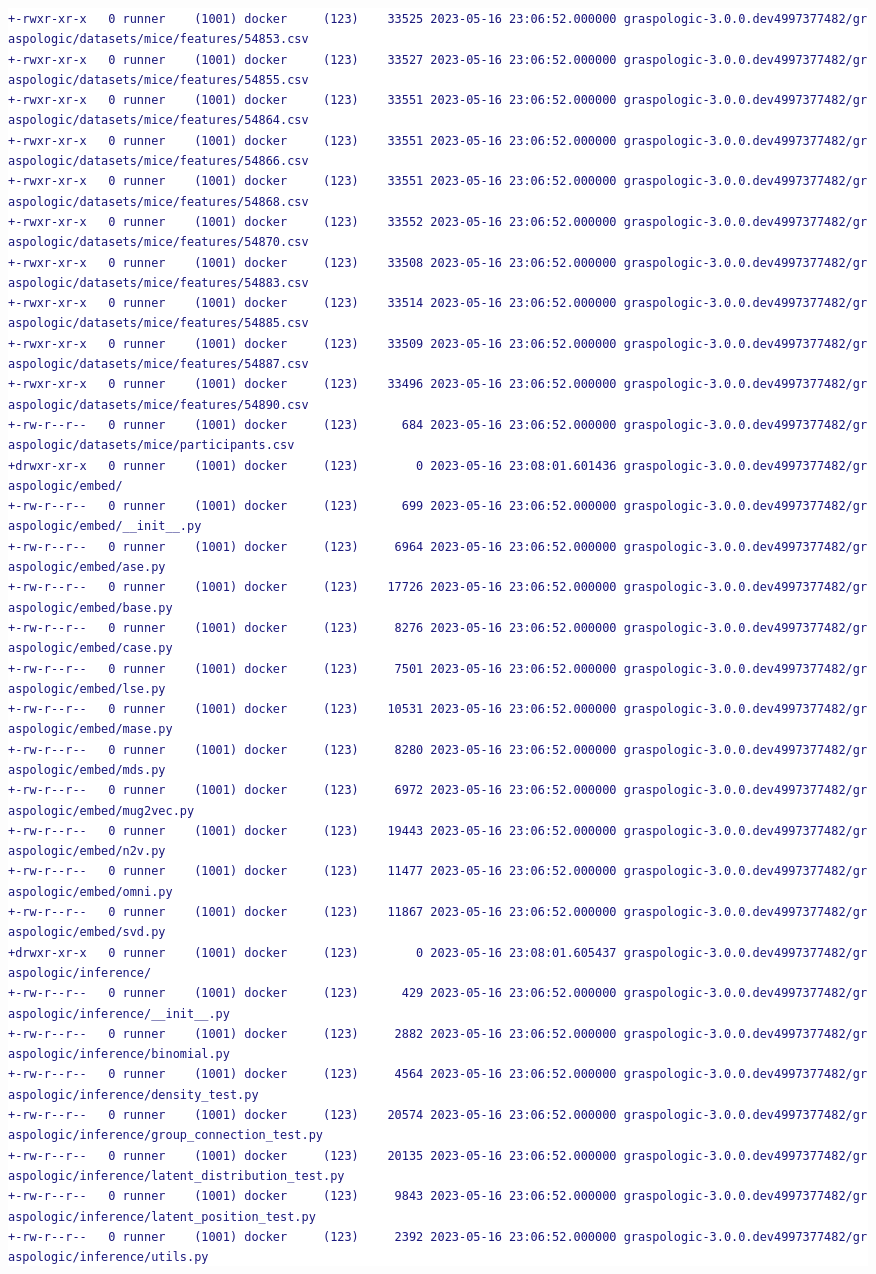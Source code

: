 ```diff
+-rwxr-xr-x   0 runner    (1001) docker     (123)    33525 2023-05-16 23:06:52.000000 graspologic-3.0.0.dev4997377482/graspologic/datasets/mice/features/54853.csv
+-rwxr-xr-x   0 runner    (1001) docker     (123)    33527 2023-05-16 23:06:52.000000 graspologic-3.0.0.dev4997377482/graspologic/datasets/mice/features/54855.csv
+-rwxr-xr-x   0 runner    (1001) docker     (123)    33551 2023-05-16 23:06:52.000000 graspologic-3.0.0.dev4997377482/graspologic/datasets/mice/features/54864.csv
+-rwxr-xr-x   0 runner    (1001) docker     (123)    33551 2023-05-16 23:06:52.000000 graspologic-3.0.0.dev4997377482/graspologic/datasets/mice/features/54866.csv
+-rwxr-xr-x   0 runner    (1001) docker     (123)    33551 2023-05-16 23:06:52.000000 graspologic-3.0.0.dev4997377482/graspologic/datasets/mice/features/54868.csv
+-rwxr-xr-x   0 runner    (1001) docker     (123)    33552 2023-05-16 23:06:52.000000 graspologic-3.0.0.dev4997377482/graspologic/datasets/mice/features/54870.csv
+-rwxr-xr-x   0 runner    (1001) docker     (123)    33508 2023-05-16 23:06:52.000000 graspologic-3.0.0.dev4997377482/graspologic/datasets/mice/features/54883.csv
+-rwxr-xr-x   0 runner    (1001) docker     (123)    33514 2023-05-16 23:06:52.000000 graspologic-3.0.0.dev4997377482/graspologic/datasets/mice/features/54885.csv
+-rwxr-xr-x   0 runner    (1001) docker     (123)    33509 2023-05-16 23:06:52.000000 graspologic-3.0.0.dev4997377482/graspologic/datasets/mice/features/54887.csv
+-rwxr-xr-x   0 runner    (1001) docker     (123)    33496 2023-05-16 23:06:52.000000 graspologic-3.0.0.dev4997377482/graspologic/datasets/mice/features/54890.csv
+-rw-r--r--   0 runner    (1001) docker     (123)      684 2023-05-16 23:06:52.000000 graspologic-3.0.0.dev4997377482/graspologic/datasets/mice/participants.csv
+drwxr-xr-x   0 runner    (1001) docker     (123)        0 2023-05-16 23:08:01.601436 graspologic-3.0.0.dev4997377482/graspologic/embed/
+-rw-r--r--   0 runner    (1001) docker     (123)      699 2023-05-16 23:06:52.000000 graspologic-3.0.0.dev4997377482/graspologic/embed/__init__.py
+-rw-r--r--   0 runner    (1001) docker     (123)     6964 2023-05-16 23:06:52.000000 graspologic-3.0.0.dev4997377482/graspologic/embed/ase.py
+-rw-r--r--   0 runner    (1001) docker     (123)    17726 2023-05-16 23:06:52.000000 graspologic-3.0.0.dev4997377482/graspologic/embed/base.py
+-rw-r--r--   0 runner    (1001) docker     (123)     8276 2023-05-16 23:06:52.000000 graspologic-3.0.0.dev4997377482/graspologic/embed/case.py
+-rw-r--r--   0 runner    (1001) docker     (123)     7501 2023-05-16 23:06:52.000000 graspologic-3.0.0.dev4997377482/graspologic/embed/lse.py
+-rw-r--r--   0 runner    (1001) docker     (123)    10531 2023-05-16 23:06:52.000000 graspologic-3.0.0.dev4997377482/graspologic/embed/mase.py
+-rw-r--r--   0 runner    (1001) docker     (123)     8280 2023-05-16 23:06:52.000000 graspologic-3.0.0.dev4997377482/graspologic/embed/mds.py
+-rw-r--r--   0 runner    (1001) docker     (123)     6972 2023-05-16 23:06:52.000000 graspologic-3.0.0.dev4997377482/graspologic/embed/mug2vec.py
+-rw-r--r--   0 runner    (1001) docker     (123)    19443 2023-05-16 23:06:52.000000 graspologic-3.0.0.dev4997377482/graspologic/embed/n2v.py
+-rw-r--r--   0 runner    (1001) docker     (123)    11477 2023-05-16 23:06:52.000000 graspologic-3.0.0.dev4997377482/graspologic/embed/omni.py
+-rw-r--r--   0 runner    (1001) docker     (123)    11867 2023-05-16 23:06:52.000000 graspologic-3.0.0.dev4997377482/graspologic/embed/svd.py
+drwxr-xr-x   0 runner    (1001) docker     (123)        0 2023-05-16 23:08:01.605437 graspologic-3.0.0.dev4997377482/graspologic/inference/
+-rw-r--r--   0 runner    (1001) docker     (123)      429 2023-05-16 23:06:52.000000 graspologic-3.0.0.dev4997377482/graspologic/inference/__init__.py
+-rw-r--r--   0 runner    (1001) docker     (123)     2882 2023-05-16 23:06:52.000000 graspologic-3.0.0.dev4997377482/graspologic/inference/binomial.py
+-rw-r--r--   0 runner    (1001) docker     (123)     4564 2023-05-16 23:06:52.000000 graspologic-3.0.0.dev4997377482/graspologic/inference/density_test.py
+-rw-r--r--   0 runner    (1001) docker     (123)    20574 2023-05-16 23:06:52.000000 graspologic-3.0.0.dev4997377482/graspologic/inference/group_connection_test.py
+-rw-r--r--   0 runner    (1001) docker     (123)    20135 2023-05-16 23:06:52.000000 graspologic-3.0.0.dev4997377482/graspologic/inference/latent_distribution_test.py
+-rw-r--r--   0 runner    (1001) docker     (123)     9843 2023-05-16 23:06:52.000000 graspologic-3.0.0.dev4997377482/graspologic/inference/latent_position_test.py
+-rw-r--r--   0 runner    (1001) docker     (123)     2392 2023-05-16 23:06:52.000000 graspologic-3.0.0.dev4997377482/graspologic/inference/utils.py
```